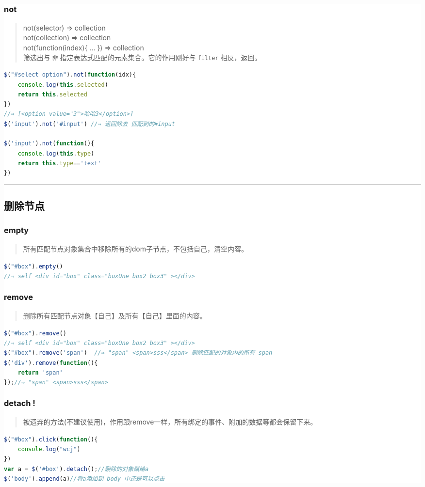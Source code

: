 ### not
> not(selector)   ⇒ collection  
> not(collection)   ⇒ collection  
> not(function(index){ ... })   ⇒ collection  
> 筛选出与 `非` 指定表达式匹配的元素集合。它的作用刚好与 `filter` 相反，返回。

```js
$("#select option").not(function(idx){
    console.log(this.selected)
    return this.selected
})
//⇒ [<option value="3">哈哈3</option>]
$('input').not('#input') //⇒ 返回除去 匹配到的#input

$('input').not(function(){
    console.log(this.type)
    return this.type=='text'
})
```

----
## 删除节点

### empty
> 所有匹配节点对象集合中移除所有的dom子节点，不包括自己，清空内容。

```js
$("#box").empty()
//⇒ self <div id="box" class="boxOne box2 box3" ></div>
```

### remove
> 删除所有匹配节点对象【自己】及所有【自己】里面的内容。

```js
$("#box").remove()
//⇒ self <div id="box" class="boxOne box2 box3" ></div>
$("#box").remove('span')  //⇒ "span" <span>sss</span> 删除匹配的对象内的所有 span
$('div').remove(function(){
    return 'span'
});//⇒ "span" <span>sss</span>
```

### detach !
> 被遗弃的方法(不建议使用)，作用跟remove一样，所有绑定的事件、附加的数据等都会保留下来。

```js
$("#box").click(function(){
    console.log("wcj")
})
var a = $('#box').detach();//删除的对象赋给a
$('body').append(a)//将a添加到 body 中还是可以点击
```

